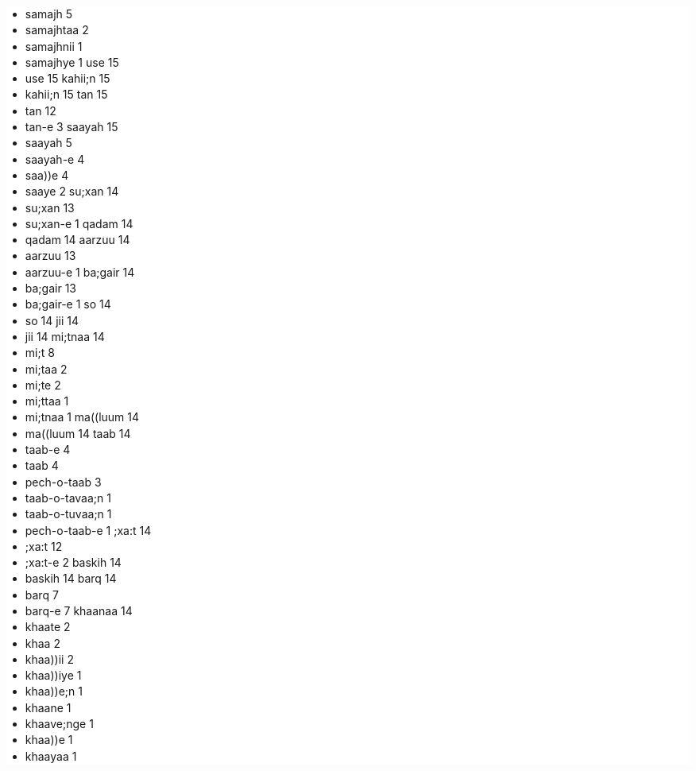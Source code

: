 - samajh 5
- samajhtaa 2
- samajhnii 1
- samajhye 1
use 15
- use 15
kahii;n 15
- kahii;n 15
tan 15
- tan 12
- tan-e 3
saayah 15
- saayah 5
- saayah-e 4
- saa))e 4
- saaye 2
su;xan 14
- su;xan 13
- su;xan-e 1
qadam 14
- qadam 14
aarzuu 14
- aarzuu 13
- aarzuu-e 1
ba;gair 14
- ba;gair 13
- ba;gair-e 1
so 14
- so 14
jii 14
- jii 14
mi;tnaa 14
- mi;t 8
- mi;taa 2
- mi;te 2
- mi;ttaa 1
- mi;tnaa 1
ma((luum 14
- ma((luum 14
taab 14
- taab-e 4
- taab 4
- pech-o-taab 3
- taab-o-tavaa;n 1
- taab-o-tuvaa;n 1
- pech-o-taab-e 1
;xa:t 14
- ;xa:t 12
- ;xa:t-e 2
baskih 14
- baskih 14
barq 14
- barq 7
- barq-e 7
khaanaa 14
- khaate 2
- khaa 2
- khaa))ii 2
- khaa))iye 1
- khaa))e;n 1
- khaane 1
- khaave;nge 1
- khaa))e 1
- khaayaa 1